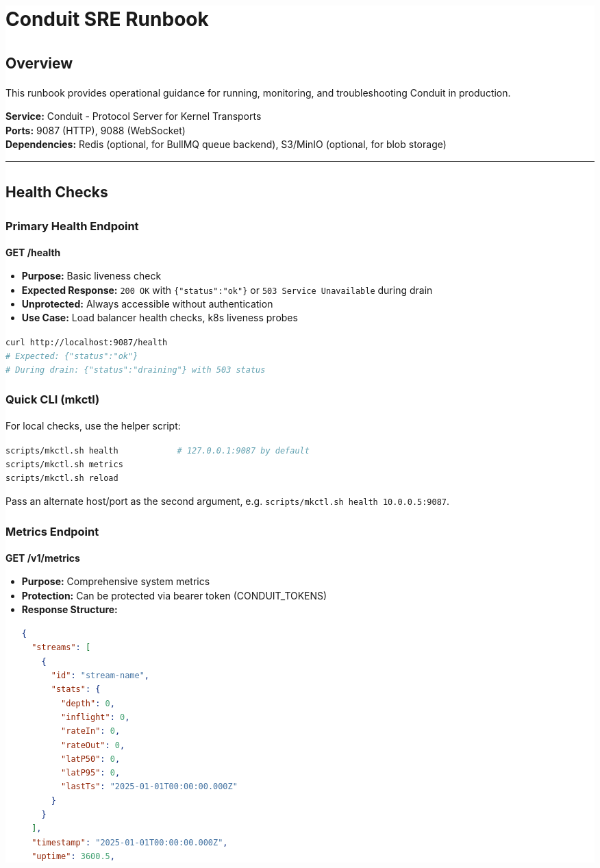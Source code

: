 # Conduit SRE Runbook

## Overview

This runbook provides operational guidance for running, monitoring, and troubleshooting Conduit in production.

**Service:** Conduit - Protocol Server for Kernel Transports  
**Ports:** 9087 (HTTP), 9088 (WebSocket)  
**Dependencies:** Redis (optional, for BullMQ queue backend), S3/MinIO (optional, for blob storage)

---

## Health Checks

### Primary Health Endpoint

**GET /health**
- **Purpose:** Basic liveness check
- **Expected Response:** `200 OK` with `{"status":"ok"}` or `503 Service Unavailable` during drain
- **Unprotected:** Always accessible without authentication
- **Use Case:** Load balancer health checks, k8s liveness probes

```bash
curl http://localhost:9087/health
# Expected: {"status":"ok"}
# During drain: {"status":"draining"} with 503 status
```

### Quick CLI (mkctl)

For local checks, use the helper script:

```bash
scripts/mkctl.sh health            # 127.0.0.1:9087 by default
scripts/mkctl.sh metrics
scripts/mkctl.sh reload
```

Pass an alternate host/port as the second argument, e.g. `scripts/mkctl.sh health 10.0.0.5:9087`.

### Metrics Endpoint

**GET /v1/metrics**
- **Purpose:** Comprehensive system metrics
- **Protection:** Can be protected via bearer token (CONDUIT_TOKENS)
- **Response Structure:**
  ```json
  {
    "streams": [
      {
        "id": "stream-name",
        "stats": {
          "depth": 0,
          "inflight": 0,
          "rateIn": 0,
          "rateOut": 0,
          "latP50": 0,
          "latP95": 0,
          "lastTs": "2025-01-01T00:00:00.000Z"
        }
      }
    ],
    "timestamp": "2025-01-01T00:00:00.000Z",
    "uptime": 3600.5,
  ```